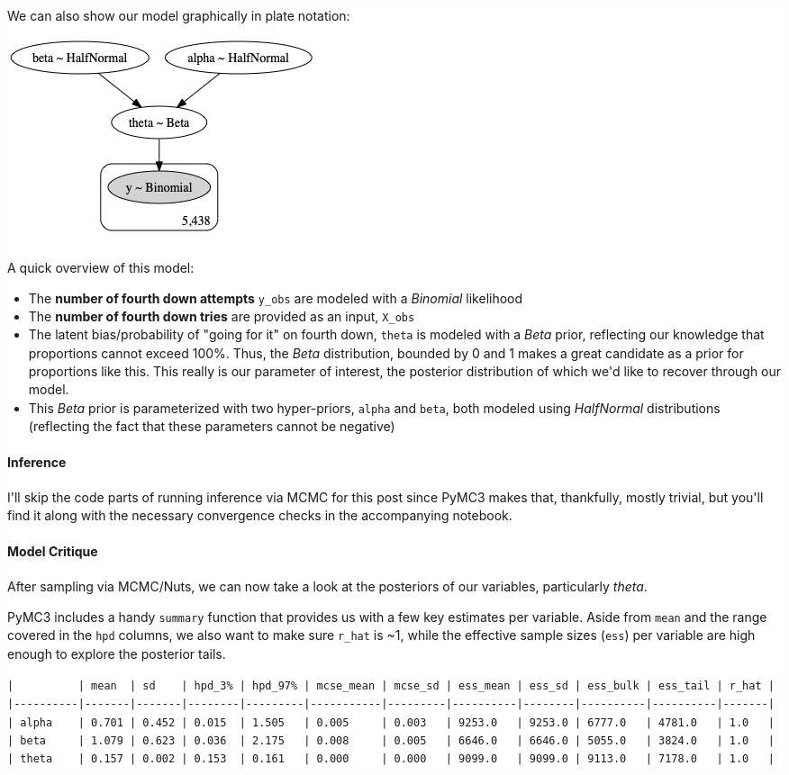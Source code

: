 We can also show our model graphically in plate notation:

![Baseline Model Plate Notation](/assets/plots/nfl/attempts_model_graphviz.png)

A quick overview of this  model:
- The **number of fourth down attempts** `y_obs` are modeled with a $Binomial$ likelihood
- The **number of fourth down tries** are provided as an input, `X_obs` 
- The latent bias/probability of "going for it" on fourth down, `theta` is modeled with a $Beta$ prior, reflecting our knowledge that proportions cannot exceed 100%. Thus, the $Beta$ distribution, bounded by 0 and 1 makes a great candidate as a prior for proportions like this.
This really is our parameter of interest, the posterior distribution of which we'd like to recover through our model. 
- This $Beta$ prior is parameterized with two hyper-priors, `alpha` and `beta`, both modeled using $HalfNormal$ distributions (reflecting the fact that these parameters cannot be negative)

#### Inference
I'll skip the code parts of running inference via MCMC for this post since PyMC3 makes that, thankfully, mostly trivial, but you'll find it along with the necessary convergence checks in the accompanying notebook.

#### Model Critique 
After sampling via MCMC/Nuts, we can now take a look at the posteriors of our variables, particularly $theta$.

PyMC3 includes a handy `summary` function that provides us with a few key estimates per variable. 
Aside from `mean` and the range covered in the `hpd` columns, we also want to make sure `r_hat` is ~1, while the effective sample sizes (`ess`) per variable are high enough to explore the posterior tails.

```
|          | mean  | sd    | hpd_3% | hpd_97% | mcse_mean | mcse_sd | ess_mean | ess_sd | ess_bulk | ess_tail | r_hat |
|----------|-------|-------|--------|---------|-----------|---------|----------|--------|----------|----------|-------|
| alpha    | 0.701 | 0.452 | 0.015  | 1.505   | 0.005     | 0.003   | 9253.0   | 9253.0 | 6777.0   | 4781.0   | 1.0   |
| beta     | 1.079 | 0.623 | 0.036  | 2.175   | 0.008     | 0.005   | 6646.0   | 6646.0 | 5055.0   | 3824.0   | 1.0   |
| theta    | 0.157 | 0.002 | 0.153  | 0.161   | 0.000     | 0.000   | 9099.0   | 9099.0 | 9113.0   | 7178.0   | 1.0   |
```
